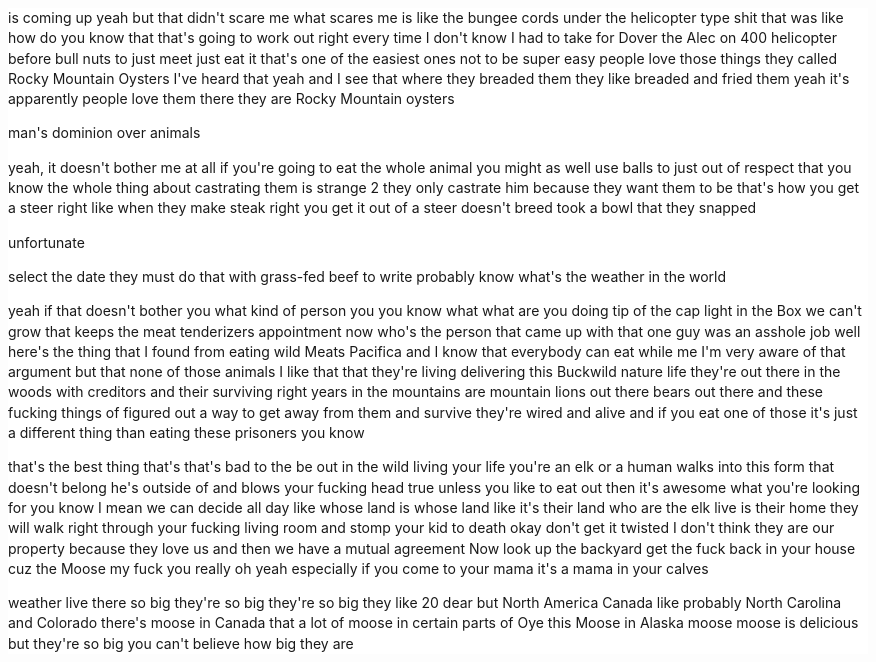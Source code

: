 is coming up yeah but that didn't scare me what scares me is like the bungee cords under the helicopter type shit that was like how do you know that that's going to work out right every time I don't know I had to take for Dover the Alec on 400 helicopter before bull nuts to just meet just eat it that's one of the easiest ones not to be super easy people love those things they called Rocky Mountain Oysters I've heard that yeah and I see that where they breaded them they like breaded and fried them yeah it's apparently people love them there they are Rocky Mountain oysters

<timemark seconds="2149" />

man's dominion over animals

<timemark seconds="2159" />

yeah, it doesn't bother me at all if you're going to eat the whole animal you might as well use balls to just out of respect that you know the whole thing about castrating them is strange 2 they only castrate him because they want them to be that's how you get a steer right like when they make steak right you get it out of a steer doesn't breed took a bowl that they snapped

<timemark seconds="2195" />

unfortunate

<timemark seconds="2197" />

select the date they must do that with grass-fed beef to write probably know what's the weather in the world

<timemark seconds="2209" />

yeah if that doesn't bother you what kind of person you you know what what are you doing tip of the cap light in the Box we can't grow that keeps the meat tenderizers appointment now who's the person that came up with that one guy was an asshole job well here's the thing that I found from eating wild Meats Pacifica and I know that everybody can eat while me I'm very aware of that argument but that none of those animals I like that that they're living delivering this Buckwild nature life they're out there in the woods with creditors and their surviving right years in the mountains are mountain lions out there bears out there and these fucking things of figured out a way to get away from them and survive they're wired and alive and if you eat one of those it's just a different thing than eating these prisoners you know

<timemark seconds="2270" />

that's the best thing that's that's bad to the be out in the wild living your life you're an elk or a human walks into this form that doesn't belong he's outside of and blows your fucking head true unless you like to eat out then it's awesome what you're looking for you know I mean we can decide all day like whose land is whose land like it's their land who are the elk live is their home they will walk right through your fucking living room and stomp your kid to death okay don't get it twisted I don't think they are our property because they love us and then we have a mutual agreement Now look up the backyard get the fuck back in your house cuz the Moose my fuck you really oh yeah especially if you come to your mama it's a mama in your calves

<timemark seconds="2330" />

weather live there so big they're so big they're so big they like 20 dear but North America Canada like probably North Carolina and Colorado there's moose in Canada that a lot of moose in certain parts of Oye this Moose in Alaska moose moose is delicious but they're so big you can't believe how big they are

<timemark seconds="2365" />
